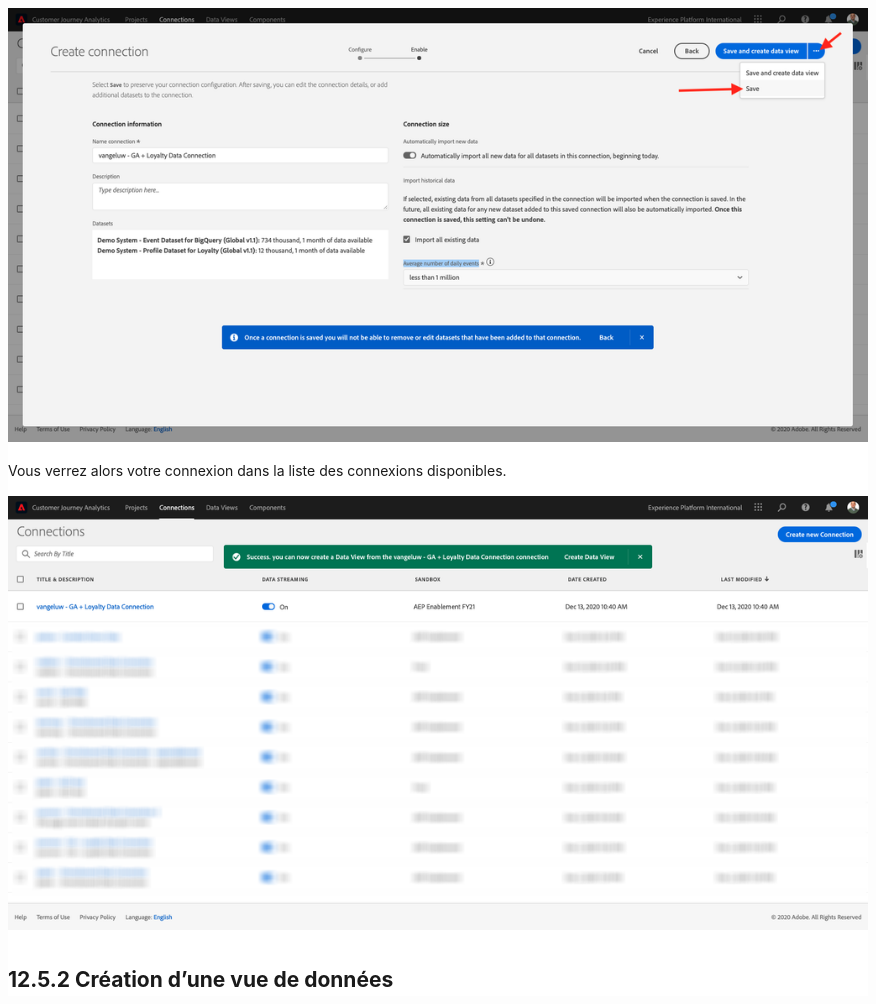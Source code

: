 ![demo](./images/cjasave.png)

Vous verrez alors votre connexion dans la liste des connexions disponibles.

![demo](./images/18.png)

## 12.5.2 Création d’une vue de données
